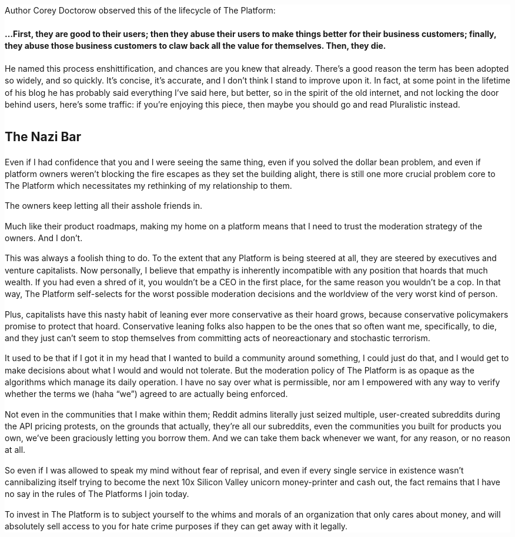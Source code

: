 Author Corey Doctorow observed this of the lifecycle of The Platform:

#### …First, they are good to their users; then they abuse their users to make things better for their business customers; finally, they abuse those business customers to claw back all the value for themselves. Then, they die.

He named this process enshittification, and chances are you knew that already. There’s a good reason the term has been adopted so widely, and so quickly. It’s concise, it’s accurate, and I don’t think I stand to improve upon it. In fact, at some point in the lifetime of his blog he has probably said everything I’ve said here, but better, so in the spirit of the old internet, and not locking the door behind users, here’s some traffic: if you’re enjoying this piece, then maybe you should go and read Pluralistic instead.

## The Nazi Bar

Even if  I had confidence that you and I were seeing the same thing, even if you solved the dollar bean problem, and even if platform owners weren’t blocking the fire escapes as they set the building alight, there is still one more crucial problem core to The Platform which necessitates my rethinking of my relationship to them.

The owners keep letting all their asshole friends in.

Much like their product roadmaps, making my home on a platform means that I need to trust the moderation strategy of the owners. And I don’t.

This was always a foolish thing to do. To the extent that any Platform is being steered at all, they are steered by executives and venture capitalists. Now personally, I believe that empathy is inherently incompatible with any position that hoards that much wealth. If you had even a shred of it, you wouldn’t be a CEO in the first place, for the same reason you wouldn’t be a cop. In that way, The Platform self-selects for the worst possible moderation decisions and the worldview of the very worst kind of person.

Plus, capitalists have this nasty habit of leaning ever more conservative as their hoard grows, because conservative policymakers promise to protect that hoard. Conservative leaning folks also happen to be the ones that so often want me, specifically, to die, and they just can’t seem to stop themselves from committing acts of neoreactionary and stochastic terrorism.

It used to be that if I got it in my head that I wanted to build a community around something, I could just do that, and I would get to make decisions about what I would and would not tolerate. But the moderation policy of The Platform is as opaque as the algorithms which manage its daily operation. I have no say over what is permissible, nor am I empowered with any way to verify whether the terms we (haha “we”) agreed to are actually being enforced.

Not even in the communities that I make within them; Reddit admins literally just seized multiple, user-created subreddits during the API pricing protests, on the grounds that actually, they’re all our subreddits, even the communities you built for products you own, we’ve been graciously letting you borrow them. And we can take them back whenever we want, for any reason, or no reason at all.

So even if I was allowed to speak my mind without fear of reprisal, and even if every single service in existence wasn’t cannibalizing itself trying to become the next 10x Silicon Valley unicorn money-printer and cash out, the fact remains that I have no say in the rules of The Platforms I join today.

To invest in The Platform is to subject yourself to the whims and morals of an organization that only cares about money, and will absolutely sell access to you for hate crime purposes if they can get away with it legally.  
